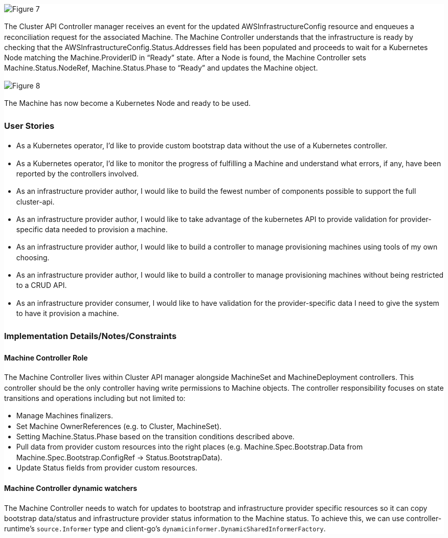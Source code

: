 ![Figure 7](./images/machine-states-preboot/Figure7.png)

The Cluster API Controller manager receives an event for the updated AWSInfrastructureConfig resource and enqueues a reconciliation request for the associated Machine. The Machine Controller understands that the infrastructure is ready by checking that the AWSInfrastructureConfig.Status.Addresses field has been populated and proceeds to wait for a Kubernetes Node matching the Machine.ProviderID in “Ready” state. After a Node is found, the Machine Controller sets Machine.Status.NodeRef, Machine.Status.Phase to “Ready” and updates the Machine object.

![Figure 8](./images/machine-states-preboot/Figure8.png)

The Machine has now become a Kubernetes Node and ready to be used.

### User Stories

- As a Kubernetes operator, I’d like to provide custom bootstrap data without the use of a Kubernetes controller.

- As a Kubernetes operator, I’d like to monitor the progress of fulfilling a Machine and understand what errors, if any, have been reported by the controllers involved.

- As an infrastructure provider author, I would like to build the fewest number of components possible to support the full cluster-api.

- As an infrastructure provider author, I would like to take advantage of the kubernetes API to provide validation for provider-specific data needed to provision a machine.

- As an infrastructure provider author, I would like to build a controller to manage provisioning machines using tools of my own choosing.

- As an infrastructure provider author, I would like to build a controller to manage provisioning machines without being restricted to a CRUD API.

- As an infrastructure provider consumer, I would like to have validation for the provider-specific data I need to give the system to have it provision a machine.

### Implementation Details/Notes/Constraints

#### Machine Controller Role
The Machine Controller lives within Cluster API manager alongside MachineSet and MachineDeployment controllers. This controller should be the only controller having write permissions to Machine objects. The controller responsibility focuses on state transitions and operations including but not limited to:
- Manage Machines finalizers.
- Set Machine OwnerReferences (e.g. to Cluster, MachineSet).
- Setting Machine.Status.Phase based on the transition conditions described above.
- Pull data from provider custom resources into the right places (e.g. Machine.Spec.Bootstrap.Data from Machine.Spec.Bootstrap.ConfigRef -> Status.BootstrapData).
- Update Status fields from provider custom resources.

#### Machine Controller dynamic watchers
The Machine Controller needs to watch for updates to bootstrap and infrastructure provider specific resources so it can copy bootstrap data/status and infrastructure provider status information to the Machine status. To achieve this, we can use controller-runtime’s `source.Informer` type and client-go’s `dynamicinformer.DynamicSharedInformerFactory`.
